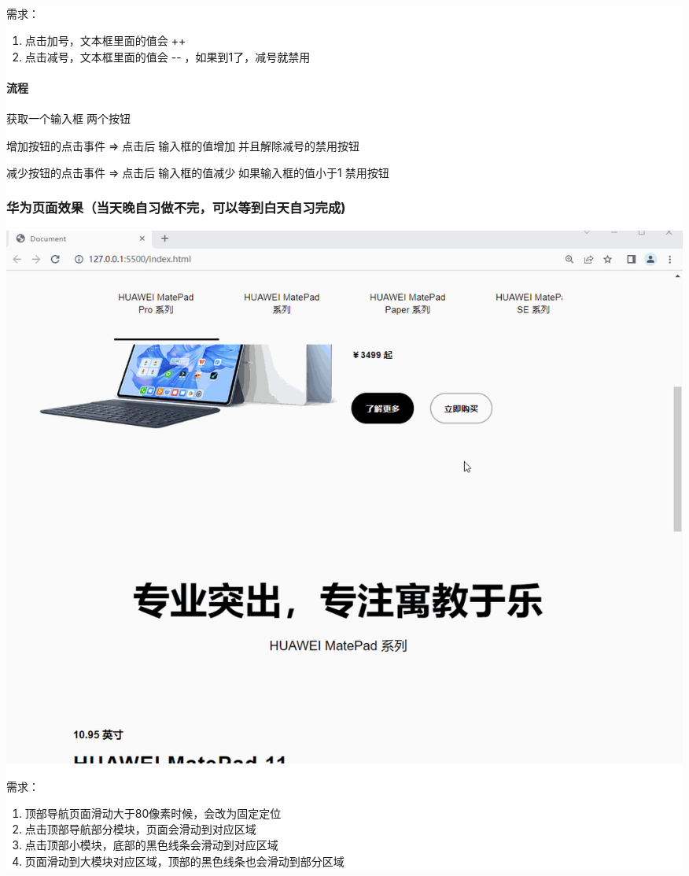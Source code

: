 需求：

1. 点击加号，文本框里面的值会 ++
2. 点击减号，文本框里面的值会 -- ，如果到1了，减号就禁用

#### 流程
获取一个输入框 两个按钮

增加按钮的点击事件 => 点击后 输入框的值增加 并且解除减号的禁用按钮

减少按钮的点击事件 => 点击后 输入框的值减少 如果输入框的值小于1 禁用按钮

### 华为页面效果（当天晚自习做不完，可以等到白天自习完成)

<img src="./03-work-assets/2.gif">

需求：

1. 顶部导航页面滑动大于80像素时候，会改为固定定位
2. 点击顶部导航部分模块，页面会滑动到对应区域
3. 点击顶部小模块，底部的黑色线条会滑动到对应区域
4. 页面滑动到大模块对应区域，顶部的黑色线条也会滑动到部分区域
